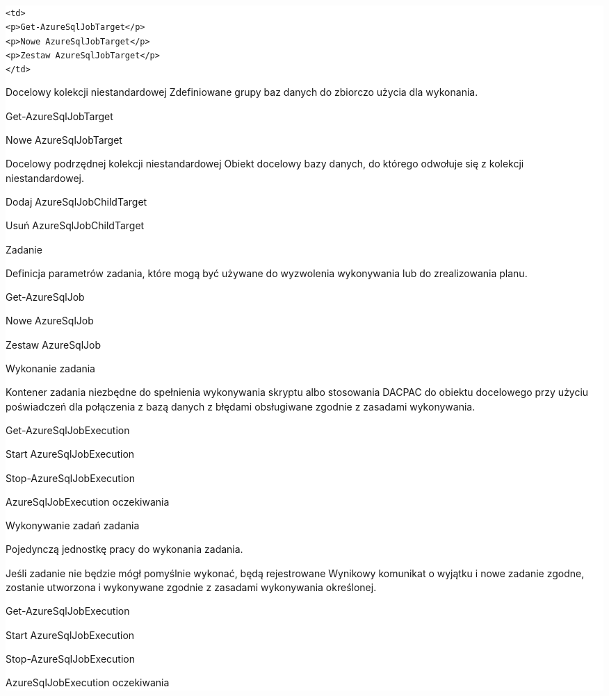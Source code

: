     <td>
    <p>Get-AzureSqlJobTarget</p>
    <p>Nowe AzureSqlJobTarget</p>
    <p>Zestaw AzureSqlJobTarget</p>
    </td>
  </tr>
<tr>
    <td>Docelowy kolekcji niestandardowej</td>
    <td>Zdefiniowane grupy baz danych do zbiorczo użycia dla wykonania.</td>
    <td>
    <p>Get-AzureSqlJobTarget</p>
    <p>Nowe AzureSqlJobTarget</p>
    </td>
  </tr>
<tr>
    <td>Docelowy podrzędnej kolekcji niestandardowej</td>
    <td>Obiekt docelowy bazy danych, do którego odwołuje się z kolekcji niestandardowej.</td>
    <td>
    <p>Dodaj AzureSqlJobChildTarget</p>
    <p>Usuń AzureSqlJobChildTarget</p>
    </td>
  </tr>

<tr>
    <td>Zadanie</td>
    <td>
    <p>Definicja parametrów zadania, które mogą być używane do wyzwolenia wykonywania lub do zrealizowania planu.</p>
    </td>
    <td>
    <p>Get-AzureSqlJob</p>
    <p>Nowe AzureSqlJob</p>
    <p>Zestaw AzureSqlJob</p>
    </td>
  </tr>

<tr>
    <td>Wykonanie zadania</td>
    <td>
    <p>Kontener zadania niezbędne do spełnienia wykonywania skryptu albo stosowania DACPAC do obiektu docelowego przy użyciu poświadczeń dla połączenia z bazą danych z błędami obsługiwane zgodnie z zasadami wykonywania.</p>
    </td>
    <td>
    <p>Get-AzureSqlJobExecution</p>
    <p>Start AzureSqlJobExecution</p>
    <p>Stop-AzureSqlJobExecution</p>
    <p>AzureSqlJobExecution oczekiwania</p>
  </tr>

<tr>
    <td>Wykonywanie zadań zadania</td>
    <td>
    <p>Pojedynczą jednostkę pracy do wykonania zadania.</p>
    <p>Jeśli zadanie nie będzie mógł pomyślnie wykonać, będą rejestrowane Wynikowy komunikat o wyjątku i nowe zadanie zgodne, zostanie utworzona i wykonywane zgodnie z zasadami wykonywania określonej.</p></p>
    </td>
    <td>
    <p>Get-AzureSqlJobExecution</p>
    <p>Start AzureSqlJobExecution</p>
    <p>Stop-AzureSqlJobExecution</p>
    <p>AzureSqlJobExecution oczekiwania</p>
  </tr>
